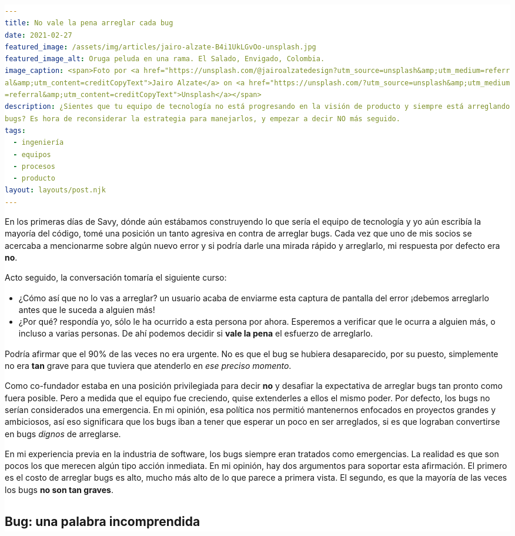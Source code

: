 ```yaml
---
title: No vale la pena arreglar cada bug
date: 2021-02-27
featured_image: /assets/img/articles/jairo-alzate-B4i1UkLGvOo-unsplash.jpg
featured_image_alt: Oruga peluda en una rama. El Salado, Envigado, Colombia.
image_caption: <span>Foto por <a href="https://unsplash.com/@jairoalzatedesign?utm_source=unsplash&amp;utm_medium=referral&amp;utm_content=creditCopyText">Jairo Alzate</a> on <a href="https://unsplash.com/?utm_source=unsplash&amp;utm_medium=referral&amp;utm_content=creditCopyText">Unsplash</a></span>
description: ¿Sientes que tu equipo de tecnología no está progresando en la visión de producto y siempre está arreglando bugs? Es hora de reconsiderar la estrategia para manejarlos, y empezar a decir NO más seguido.
tags:
  - ingeniería
  - equipos
  - procesos
  - producto
layout: layouts/post.njk
---
```


En los primeras días de Savy, dónde aún estábamos construyendo lo que sería el equipo de tecnología y yo aún escribía la mayoría del código, tomé una posición un tanto agresiva en contra de arreglar bugs. Cada vez que uno de mis socios se acercaba a mencionarme sobre algún nuevo error y si podría darle una mirada rápido y arreglarlo, mi respuesta por defecto era **no**.

Acto seguido, la conversación tomaría el siguiente curso:

- ¿Cómo así que no lo vas a arreglar? un usuario acaba de enviarme esta captura de pantalla del error ¡debemos arreglarlo antes que le suceda a alguien más!
- ¿Por qué? respondía yo, sólo le ha ocurrido a esta persona por ahora. Esperemos a verificar que le ocurra a alguien más, o incluso a varias personas. De ahí podemos decidir si **vale la pena** el esfuerzo de arreglarlo.

Podría afirmar que el 90% de las veces no era urgente. No es que el bug se hubiera desaparecido, por su puesto, simplemente no era **tan** grave para que tuviera que atenderlo en _ese preciso momento_.

Como co-fundador estaba en una posición privilegiada para decir **no** y desafiar la expectativa de arreglar bugs tan pronto como fuera posible. Pero a medida que el equipo fue creciendo, quise extenderles a ellos el mismo poder. Por defecto, los bugs no serían considerados una emergencia. En mi opinión, esa política nos permitió mantenernos enfocados en proyectos grandes y ambiciosos, así eso significara que los bugs iban a tener que esperar un poco en ser arreglados, si es que lograban convertirse en bugs _dignos_ de arreglarse.

En mi experiencia previa en la industria de software, los bugs siempre eran tratados como emergencias. La realidad es que son pocos los que merecen algún tipo acción inmediata. En mi opinión, hay dos argumentos para soportar esta afirmación. El primero es el costo de arreglar bugs es alto, mucho más alto de lo que parece a primera vista. El segundo, es que la mayoría de las veces los bugs **no son tan graves**.

## Bug: una palabra incomprendida
